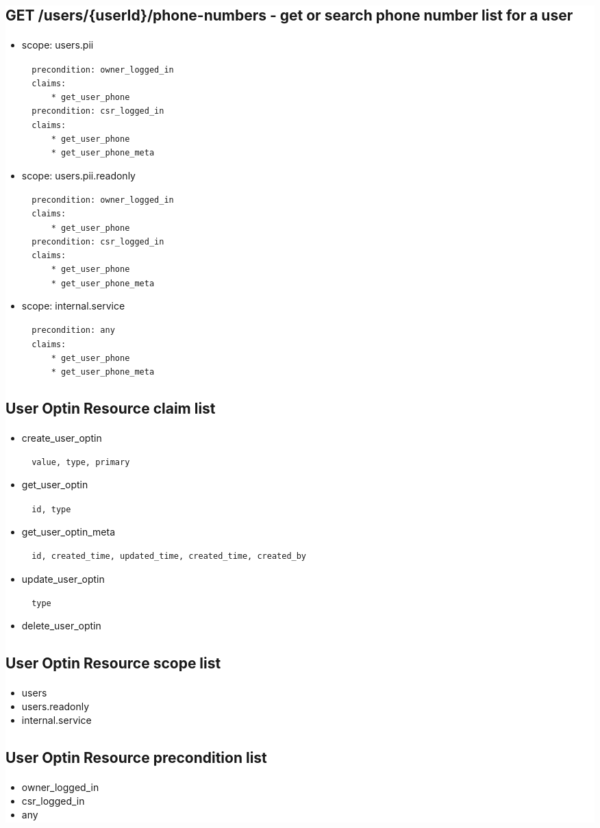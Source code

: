GET /users/{userId}/phone-numbers - get or search phone number list for a user
--------------------------------
- scope: users.pii

		precondition: owner_logged_in
		claims:
			* get_user_phone
		precondition: csr_logged_in
		claims:
			* get_user_phone
			* get_user_phone_meta
		
- scope: users.pii.readonly

		precondition: owner_logged_in
		claims:
			* get_user_phone
		precondition: csr_logged_in
		claims:
			* get_user_phone
			* get_user_phone_meta

- scope: internal.service

		precondition: any
		claims:
			* get_user_phone
			* get_user_phone_meta			
			
User Optin Resource claim list
-------------------------
- create_user_optin

        value, type, primary
- get_user_optin

        id, type
- get_user_optin_meta

        id, created_time, updated_time, created_time, created_by
- update_user_optin

        type
- delete_user_optin

User Optin Resource scope list
------------------------
- users
- users.readonly
- internal.service

User Optin Resource precondition list
--------------------------------
- owner_logged_in
- csr_logged_in
- any
		